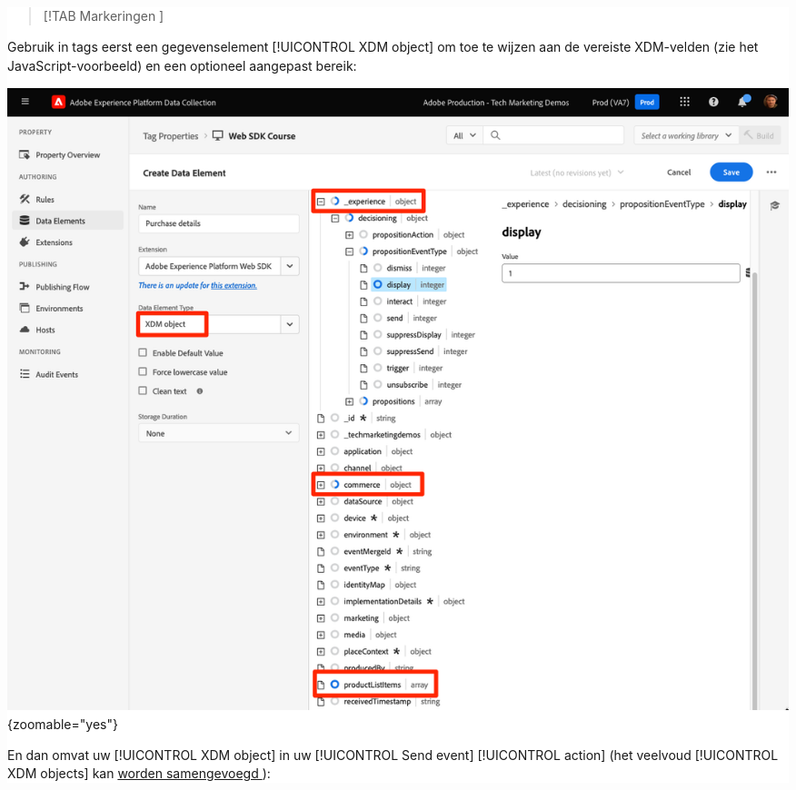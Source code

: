 ```JavaScript
```

>[!TAB  Markeringen ]

Gebruik in tags eerst een gegevenselement [!UICONTROL XDM object] om toe te wijzen aan de vereiste XDM-velden (zie het JavaScript-voorbeeld) en een optioneel aangepast bereik:

![&#x200B; Toewijzing aan een XDM gebied in een XDM gegevenselement van Objecten &#x200B;](assets/params-tags-purchase.png){zoomable="yes"}

En dan omvat uw [!UICONTROL XDM object] in uw [!UICONTROL Send event] [!UICONTROL action] (het veelvoud [!UICONTROL XDM objects] kan [&#x200B; worden samengevoegd &#x200B;](https://experienceleague.adobe.com/docs/experience-platform/tags/extensions/client/core/overview.html?lang=nl-NL#merged-objects)):

